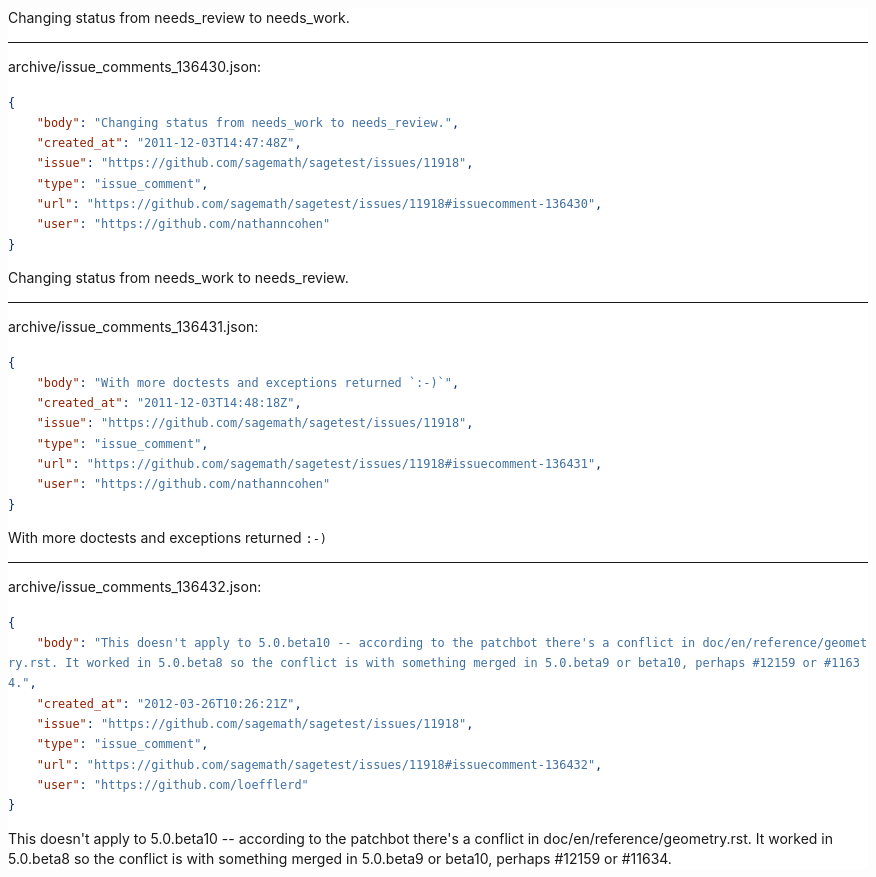 Changing status from needs_review to needs_work.



---

archive/issue_comments_136430.json:
```json
{
    "body": "Changing status from needs_work to needs_review.",
    "created_at": "2011-12-03T14:47:48Z",
    "issue": "https://github.com/sagemath/sagetest/issues/11918",
    "type": "issue_comment",
    "url": "https://github.com/sagemath/sagetest/issues/11918#issuecomment-136430",
    "user": "https://github.com/nathanncohen"
}
```

Changing status from needs_work to needs_review.



---

archive/issue_comments_136431.json:
```json
{
    "body": "With more doctests and exceptions returned `:-)`",
    "created_at": "2011-12-03T14:48:18Z",
    "issue": "https://github.com/sagemath/sagetest/issues/11918",
    "type": "issue_comment",
    "url": "https://github.com/sagemath/sagetest/issues/11918#issuecomment-136431",
    "user": "https://github.com/nathanncohen"
}
```

With more doctests and exceptions returned `:-)`



---

archive/issue_comments_136432.json:
```json
{
    "body": "This doesn't apply to 5.0.beta10 -- according to the patchbot there's a conflict in doc/en/reference/geometry.rst. It worked in 5.0.beta8 so the conflict is with something merged in 5.0.beta9 or beta10, perhaps #12159 or #11634.",
    "created_at": "2012-03-26T10:26:21Z",
    "issue": "https://github.com/sagemath/sagetest/issues/11918",
    "type": "issue_comment",
    "url": "https://github.com/sagemath/sagetest/issues/11918#issuecomment-136432",
    "user": "https://github.com/loefflerd"
}
```

This doesn't apply to 5.0.beta10 -- according to the patchbot there's a conflict in doc/en/reference/geometry.rst. It worked in 5.0.beta8 so the conflict is with something merged in 5.0.beta9 or beta10, perhaps #12159 or #11634.
